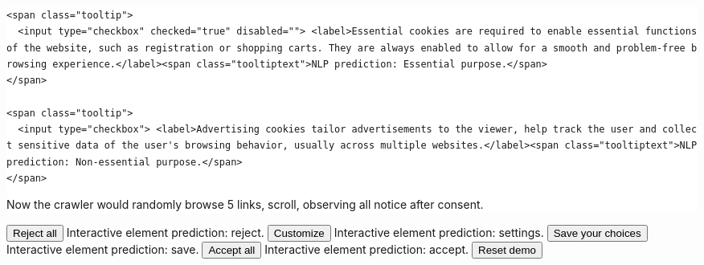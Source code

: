     
    <span class="tooltip">
      <input type="checkbox" checked="true" disabled=""> <label>Essential cookies are required to enable essential functions of the website, such as registration or shopping carts. They are always enabled to allow for a smooth and problem-free browsing experience.</label><span class="tooltiptext">NLP prediction: Essential purpose.</span>
    </span>
    
    <span class="tooltip">
      <input type="checkbox"> <label>Advertising cookies tailor advertisements to the viewer, help track the user and collect sensitive data of the user's browsing behavior, usually across multiple websites.</label><span class="tooltiptext">NLP prediction: Non-essential purpose.</span>
    </span>
    
  </div>
  <div class="tab">
    <p>Now the crawler would randomly browse 5 links, scroll, observing all notice after <span class="consentType" style="font-weight: bold;"></span> consent.</p>
  </div>
  <div style="float:right;">
    <span class="tooltip" id="rejTool">
      <button type="button" id="rejBtn" onclick="nextPrev(2, 'reject')">Reject all</button>
      <span class="tooltiptext">Interactive element prediction: reject.</span>
    </span>
    <span class="tooltip" id="setTool">
      <button type="button" id="setBtn" onclick="nextPrev(1)">Customize</button>
      <span class="tooltiptext">Interactive element prediction: settings.</span>
    </span>
    <span class="tooltip" id="savTool">
      <button type="button" id="savBtn" onclick="nextPrev(1, 'save')">Save your choices</button>
      <span class="tooltiptext">Interactive element prediction: save.</span>
    </span>
    <span class="tooltip" id="accTool">
      <button type="button" id="accBtn" onclick="nextPrev(2, 'accept')">Accept all</button>
      <span class="tooltiptext">Interactive element prediction: accept.</span>
    </span>
    <button type="button" id="resBtn" onclick="nextPrev(-2)">Reset demo</button>
  </div>
</form>

<script>
var currentTab = 0; // Current tab is set to be the first tab (0)
showTab(currentTab); // Display the current tab

function showTab(n) {
  var x = document.getElementsByClassName("tab");
  x[n].style.display = "block";
  if (n == 0) {
    document.getElementById("rejTool").style.display = "inline-block";
    document.getElementById("cloTool").style.display = "inline-block";
    document.getElementById("accTool").style.display = "inline-block";
    document.getElementById("setTool").style.display = "inline-block";
    document.getElementById("savTool").style.display = "none";
    document.getElementById("resBtn").style.display = "none";
  } else if (n == 1) {
    document.getElementById("rejTool").style.display = "none";
    document.getElementById("cloTool").style.display = "inline-block";
    document.getElementById("accTool").style.display = "none";
    document.getElementById("setTool").style.display = "none";
    document.getElementById("savTool").style.display = "inline-block";
    document.getElementById("resBtn").style.display = "none";
  } else {
    currentTab = 2;
    document.getElementById("rejTool").style.display = "none";
    document.getElementById("cloTool").style.display = "none";
    document.getElementById("accTool").style.display = "none";